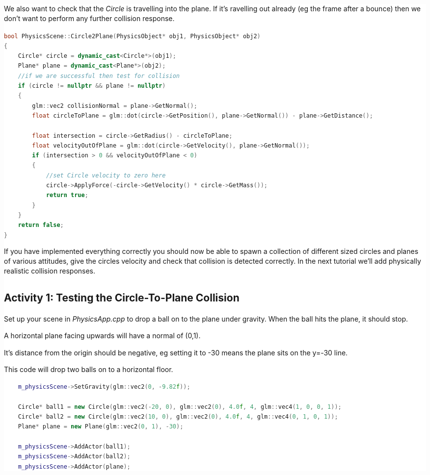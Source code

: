 We also want to check that the *Circle* is travelling into the plane. If it’s ravelling out already (eg the frame after a bounce) then we don’t want to perform any further collision response.

``` c++
bool PhysicsScene::Circle2Plane(PhysicsObject* obj1, PhysicsObject* obj2)
{
    Circle* circle = dynamic_cast<Circle*>(obj1);
    Plane* plane = dynamic_cast<Plane*>(obj2);
    //if we are successful then test for collision
    if (circle != nullptr && plane != nullptr)
    {
        glm::vec2 collisionNormal = plane->GetNormal();
        float circleToPlane = glm::dot(circle->GetPosition(), plane->GetNormal()) - plane->GetDistance();

        float intersection = circle->GetRadius() - circleToPlane;
        float velocityOutOfPlane = glm::dot(circle->GetVelocity(), plane->GetNormal());
        if (intersection > 0 && velocityOutOfPlane < 0)
        {
            //set Circle velocity to zero here
            circle->ApplyForce(-circle->GetVelocity() * circle->GetMass());
            return true;
        }
    }
    return false;
}
```

If you have implemented everything correctly you should now be able to spawn a collection of different sized circles and planes of various attitudes, give the circles velocity and check that collision is detected correctly.  In the next tutorial we’ll add physically realistic collision responses.

## Activity 1: Testing the Circle-To-Plane Collision
Set up your scene in *PhysicsApp.cpp* to drop a ball on to the plane under gravity. When the ball hits the plane, it should stop.

A horizontal plane facing upwards will have a normal of (0,1).

It’s distance from the origin should be negative, eg setting it to -30 means the plane sits on the y=-30 line.

This code will drop two balls on to a horizontal floor.

``` c++
    m_physicsScene->SetGravity(glm::vec2(0, -9.82f));

    Circle* ball1 = new Circle(glm::vec2(-20, 0), glm::vec2(0), 4.0f, 4, glm::vec4(1, 0, 0, 1));
    Circle* ball2 = new Circle(glm::vec2(10, 0), glm::vec2(0), 4.0f, 4, glm::vec4(0, 1, 0, 1));
    Plane* plane = new Plane(glm::vec2(0, 1), -30);

    m_physicsScene->AddActor(ball1);
    m_physicsScene->AddActor(ball2);
    m_physicsScene->AddActor(plane);
```
